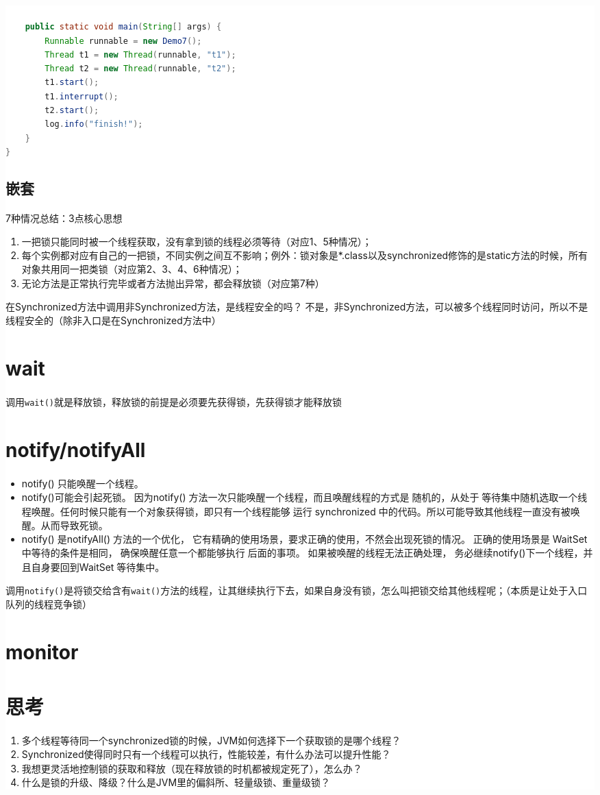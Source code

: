 ```java

    public static void main(String[] args) {
        Runnable runnable = new Demo7();
        Thread t1 = new Thread(runnable, "t1");
        Thread t2 = new Thread(runnable, "t2");
        t1.start();
        t1.interrupt();
        t2.start();
        log.info("finish!");
    }
}
```

## 嵌套
7种情况总结：3点核心思想
1. 一把锁只能同时被一个线程获取，没有拿到锁的线程必须等待（对应1、5种情况）；
2. 每个实例都对应有自己的一把锁，不同实例之间互不影响；例外：锁对象是*.class以及synchronized修饰的是static方法的时候，所有对象共用同一把类锁（对应第2、3、4、6种情况）；
3. 无论方法是正常执行完毕或者方法抛出异常，都会释放锁（对应第7种）

在Synchronized方法中调用非Synchronized方法，是线程安全的吗？
不是，非Synchronized方法，可以被多个线程同时访问，所以不是线程安全的（除非入口是在Synchronized方法中）

# wait
调用`wait()`就是释放锁，释放锁的前提是必须要先获得锁，先获得锁才能释放锁

# notify/notifyAll
+ notify() 只能唤醒一个线程。
+ notify()可能会引起死锁。 因为notify() 方法一次只能唤醒一个线程，而且唤醒线程的方式是 随机的，从处于 等待集中随机选取一个线程唤醒。任何时候只能有一个对象获得锁，即只有一个线程能够 运行 synchronized 中的代码。所以可能导致其他线程一直没有被唤醒。从而导致死锁。
+ notify() 是notifyAll() 方法的一个优化， 它有精确的使用场景，要求正确的使用，不然会出现死锁的情况。 正确的使用场景是 WaitSet 中等待的条件是相同， 确保唤醒任意一个都能够执行 后面的事项。 如果被唤醒的线程无法正确处理， 务必继续notify()下一个线程，并且自身要回到WaitSet 等待集中。

调用`notify()`是将锁交给含有`wait()`方法的线程，让其继续执行下去，如果自身没有锁，怎么叫把锁交给其他线程呢；（本质是让处于入口队列的线程竞争锁）

# monitor

# 思考
1. 多个线程等待同一个synchronized锁的时候，JVM如何选择下一个获取锁的是哪个线程？
2. Synchronized使得同时只有一个线程可以执行，性能较差，有什么办法可以提升性能？
3. 我想更灵活地控制锁的获取和释放（现在释放锁的时机都被规定死了），怎么办？
4. 什么是锁的升级、降级？什么是JVM里的偏斜所、轻量级锁、重量级锁？
